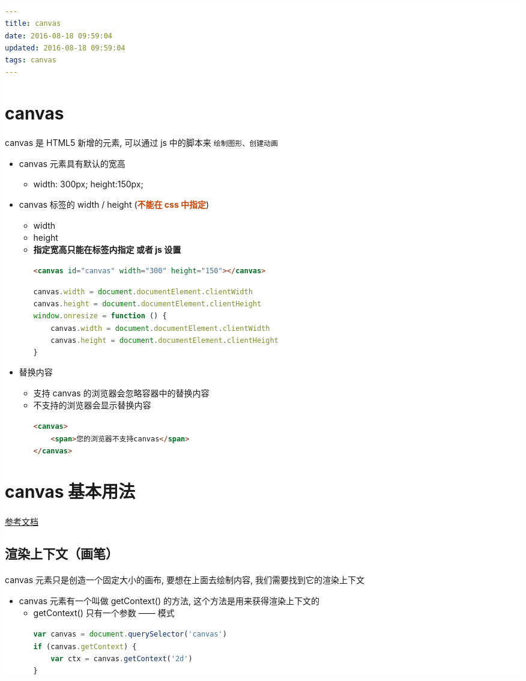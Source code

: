 ```yaml
---
title: canvas
date: 2016-08-18 09:59:04
updated: 2016-08-18 09:59:04
tags: canvas
---
```

# canvas
canvas 是 HTML5 新增的元素, 可以通过 js 中的脚本来 `绘制图形、创建动画`

- canvas 元素具有默认的宽高
  - width: 300px;  height:150px;

- canvas 标签的 width / height (<font color=#c40>**不能在 css 中指定**</font>)
  - width
  - height
  - **指定宽高只能在标签内指定 或者 js 设置**
    ```html
    <canvas id="canvas" width="300" height="150"></canvas>
    ```
    ```js
    canvas.width = document.documentElement.clientWidth
    canvas.height = document.documentElement.clientHeight
    window.onresize = function () {
        canvas.width = document.documentElement.clientWidth
        canvas.height = document.documentElement.clientHeight
    }
    ```

- 替换内容
  - 支持 canvas 的浏览器会忽略容器中的替换内容
  - 不支持的浏览器会显示替换内容
    ```html
    <canvas>
        <span>您的浏览器不支持canvas</span>
    </canvas>
    ```


# canvas 基本用法

[参考文档](https://developer.mozilla.org/zh-CN/docs/Web/API/Canvas_API)

## 渲染上下文（画笔）

canvas 元素只是创造一个固定大小的画布, 要想在上面去绘制内容, 我们需要找到它的渲染上下文

- canvas 元素有一个叫做 getContext() 的方法, 这个方法是用来获得渲染上下文的
  - getContext() 只有一个参数 —— 模式
    ```js
    var canvas = document.querySelector('canvas')
    if (canvas.getContext) {
        var ctx = canvas.getContext('2d')
    }
    ```
